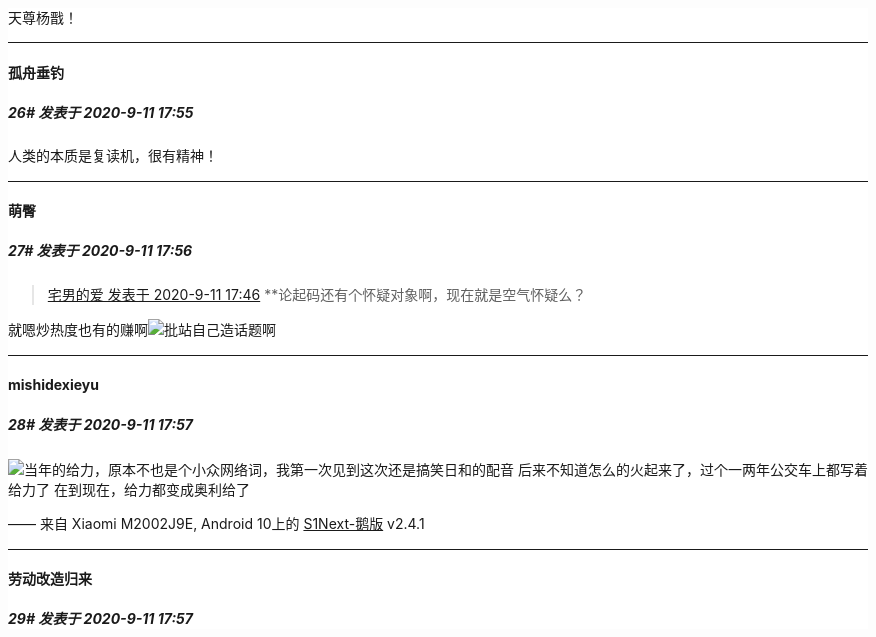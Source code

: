 


天尊杨戬！







*****

####  孤舟垂钓  
##### 26#       发表于 2020-9-11 17:55




人类的本质是复读机，很有精神！







*****

####  萌臀  
##### 27#       发表于 2020-9-11 17:56



<blockquote><a href="httphttps://bbs.saraba1st.com/2b/forum.php?mod=redirect&amp;goto=findpost&amp;pid=48707828&amp;ptid=1959396" target="_blank">宅男的爱 发表于 2020-9-11 17:46</a>
 **论起码还有个怀疑对象啊，现在就是空气怀疑么？</blockquote>
就嗯炒热度也有的赚啊<img src="https://static.saraba1st.com/image/smiley/face2017/127.png" referrerpolicy="no-referrer">批站自己造话题啊







*****

####  mishidexieyu  
##### 28#       发表于 2020-9-11 17:57



<img src="https://static.saraba1st.com/image/smiley/face2017/065.png" referrerpolicy="no-referrer">当年的给力，原本不也是个小众网络词，我第一次见到这次还是搞笑日和的配音
后来不知道怎么的火起来了，过个一两年公交车上都写着给力了
在到现在，给力都变成奥利给了

—— 来自 Xiaomi M2002J9E, Android 10上的 [S1Next-鹅版](https://github.com/ykrank/S1-Next/releases) v2.4.1







*****

####  劳动改造归来  
##### 29#       发表于 2020-9-11 17:57
